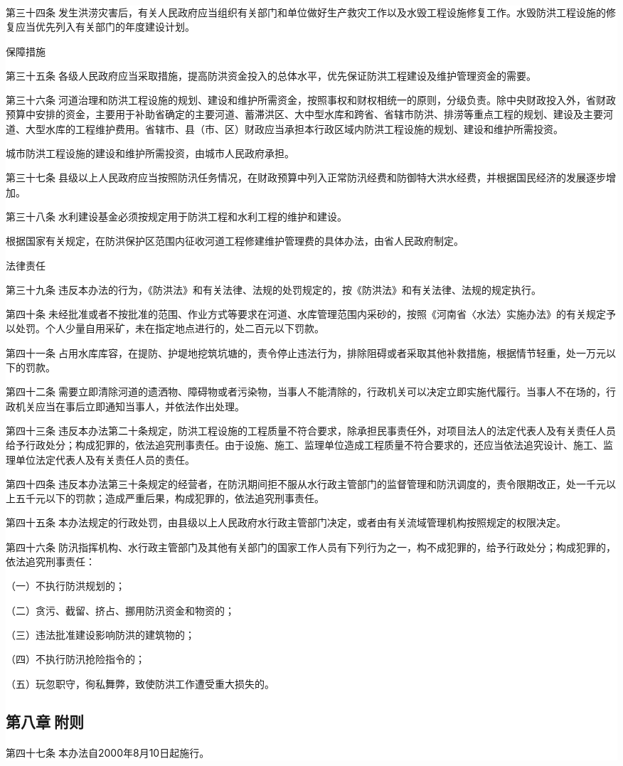 第三十四条 发生洪涝灾害后，有关人民政府应当组织有关部门和单位做好生产救灾工作以及水毁工程设施修复工作。水毁防洪工程设施的修复应当优先列入有关部门的年度建设计划。

保障措施

第三十五条 各级人民政府应当采取措施，提高防洪资金投入的总体水平，优先保证防洪工程建设及维护管理资金的需要。

第三十六条 河道治理和防洪工程设施的规划、建设和维护所需资金，按照事权和财权相统一的原则，分级负责。除中央财政投入外，省财政预算中安排的资金，主要用于补助省确定的主要河道、蓄滞洪区、大中型水库和跨省、省辖市防洪、排涝等重点工程的规划、建设及主要河道、大型水库的工程维护费用。省辖市、县（市、区）财政应当承担本行政区域内防洪工程设施的规划、建设和维护所需投资。

城市防洪工程设施的建设和维护所需投资，由城市人民政府承担。

第三十七条 县级以上人民政府应当按照防汛任务情况，在财政预算中列入正常防汛经费和防御特大洪水经费，并根据国民经济的发展逐步增加。

第三十八条 水利建设基金必须按规定用于防洪工程和水利工程的维护和建设。

根据国家有关规定，在防洪保护区范围内征收河道工程修建维护管理费的具体办法，由省人民政府制定。

法律责任

第三十九条 违反本办法的行为，《防洪法》和有关法律、法规的处罚规定的，按《防洪法》和有关法律、法规的规定执行。

第四十条 未经批准或者不按批准的范围、作业方式等要求在河道、水库管理范围内采砂的，按照《河南省〈水法〉实施办法》的有关规定予以处罚。个人少量自用采矿，未在指定地点进行的，处二百元以下罚款。

第四十一条 占用水库库容，在提防、护堤地挖筑坑塘的，责令停止违法行为，排除阻碍或者采取其他补救措施，根据情节轻重，处一万元以下的罚款。

第四十二条 需要立即清除河道的遗洒物、障碍物或者污染物，当事人不能清除的，行政机关可以决定立即实施代履行。当事人不在场的，行政机关应当在事后立即通知当事人，并依法作出处理。

第四十三条 违反本办法第二十条规定，防洪工程设施的工程质量不符合要求，除承担民事责任外，对项目法人的法定代表人及有关责任人员给予行政处分；构成犯罪的，依法追究刑事责任。由于设施、施工、监理单位造成工程质量不符合要求的，还应当依法追究设计、施工、监理单位法定代表人及有关责任人员的责任。

第四十四条 违反本办法第三十条规定的经营者，在防汛期间拒不服从水行政主管部门的监督管理和防汛调度的，责令限期改正，处一千元以上五千元以下的罚款；造成严重后果，构成犯罪的，依法追究刑事责任。

第四十五条 本办法规定的行政处罚，由县级以上人民政府水行政主管部门决定，或者由有关流域管理机构按照规定的权限决定。

第四十六条 防汛指挥机构、水行政主管部门及其他有关部门的国家工作人员有下列行为之一，构不成犯罪的，给予行政处分；构成犯罪的，依法追究刑事责任：

（一）不执行防洪规划的；

（二）贪污、截留、挤占、挪用防汛资金和物资的；

（三）违法批准建设影响防洪的建筑物的；

（四）不执行防汛抢险指令的；

（五）玩忽职守，徇私舞弊，致使防洪工作遭受重大损失的。

## 第八章  附则

第四十七条 本办法自2000年8月10日起施行。